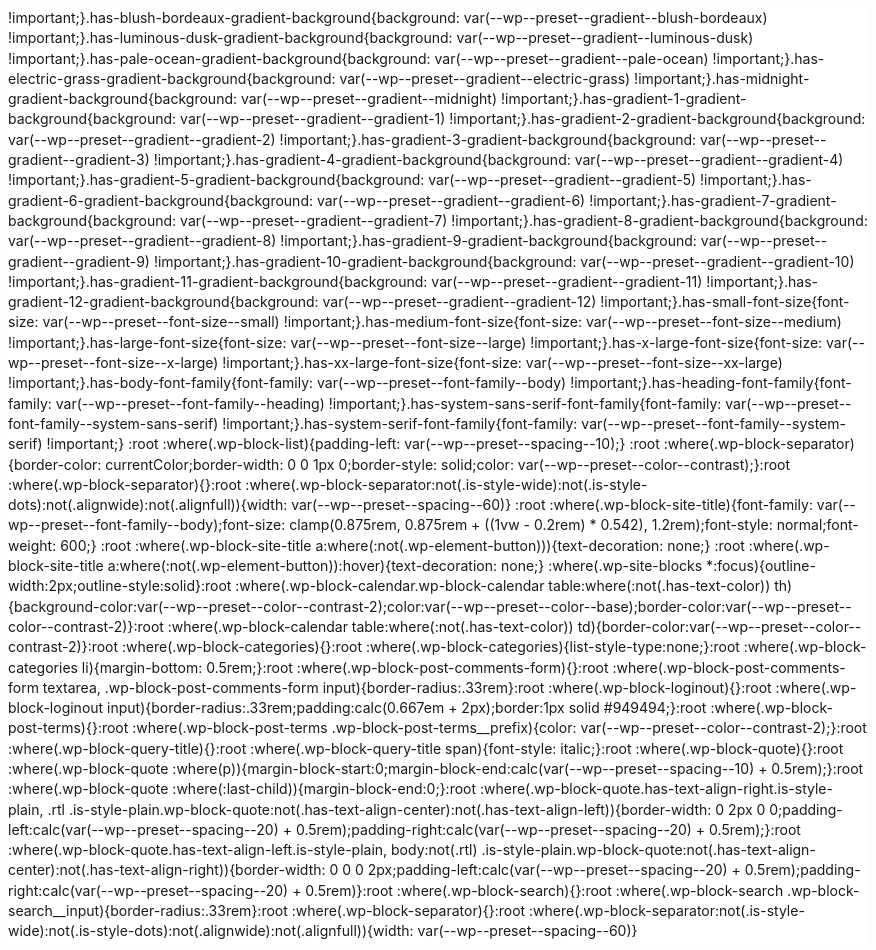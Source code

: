 !important;}.has-blush-bordeaux-gradient-background{background: var(--wp--preset--gradient--blush-bordeaux) !important;}.has-luminous-dusk-gradient-background{background: var(--wp--preset--gradient--luminous-dusk) !important;}.has-pale-ocean-gradient-background{background: var(--wp--preset--gradient--pale-ocean) !important;}.has-electric-grass-gradient-background{background: var(--wp--preset--gradient--electric-grass) !important;}.has-midnight-gradient-background{background: var(--wp--preset--gradient--midnight) !important;}.has-gradient-1-gradient-background{background: var(--wp--preset--gradient--gradient-1) !important;}.has-gradient-2-gradient-background{background: var(--wp--preset--gradient--gradient-2) !important;}.has-gradient-3-gradient-background{background: var(--wp--preset--gradient--gradient-3) !important;}.has-gradient-4-gradient-background{background: var(--wp--preset--gradient--gradient-4) !important;}.has-gradient-5-gradient-background{background: var(--wp--preset--gradient--gradient-5) !important;}.has-gradient-6-gradient-background{background: var(--wp--preset--gradient--gradient-6) !important;}.has-gradient-7-gradient-background{background: var(--wp--preset--gradient--gradient-7) !important;}.has-gradient-8-gradient-background{background: var(--wp--preset--gradient--gradient-8) !important;}.has-gradient-9-gradient-background{background: var(--wp--preset--gradient--gradient-9) !important;}.has-gradient-10-gradient-background{background: var(--wp--preset--gradient--gradient-10) !important;}.has-gradient-11-gradient-background{background: var(--wp--preset--gradient--gradient-11) !important;}.has-gradient-12-gradient-background{background: var(--wp--preset--gradient--gradient-12) !important;}.has-small-font-size{font-size: var(--wp--preset--font-size--small) !important;}.has-medium-font-size{font-size: var(--wp--preset--font-size--medium) !important;}.has-large-font-size{font-size: var(--wp--preset--font-size--large) !important;}.has-x-large-font-size{font-size: var(--wp--preset--font-size--x-large) !important;}.has-xx-large-font-size{font-size: var(--wp--preset--font-size--xx-large) !important;}.has-body-font-family{font-family: var(--wp--preset--font-family--body) !important;}.has-heading-font-family{font-family: var(--wp--preset--font-family--heading) !important;}.has-system-sans-serif-font-family{font-family: var(--wp--preset--font-family--system-sans-serif) !important;}.has-system-serif-font-family{font-family: var(--wp--preset--font-family--system-serif) !important;}
:root :where(.wp-block-list){padding-left: var(--wp--preset--spacing--10);}
:root :where(.wp-block-separator){border-color: currentColor;border-width: 0 0 1px 0;border-style: solid;color: var(--wp--preset--color--contrast);}:root :where(.wp-block-separator){}:root :where(.wp-block-separator:not(.is-style-wide):not(.is-style-dots):not(.alignwide):not(.alignfull)){width: var(--wp--preset--spacing--60)}
:root :where(.wp-block-site-title){font-family: var(--wp--preset--font-family--body);font-size: clamp(0.875rem, 0.875rem + ((1vw - 0.2rem) * 0.542), 1.2rem);font-style: normal;font-weight: 600;}
:root :where(.wp-block-site-title a:where(:not(.wp-element-button))){text-decoration: none;}
:root :where(.wp-block-site-title a:where(:not(.wp-element-button)):hover){text-decoration: none;}
:where(.wp-site-blocks *:focus){outline-width:2px;outline-style:solid}:root :where(.wp-block-calendar.wp-block-calendar table:where(:not(.has-text-color)) th){background-color:var(--wp--preset--color--contrast-2);color:var(--wp--preset--color--base);border-color:var(--wp--preset--color--contrast-2)}:root :where(.wp-block-calendar table:where(:not(.has-text-color)) td){border-color:var(--wp--preset--color--contrast-2)}:root :where(.wp-block-categories){}:root :where(.wp-block-categories){list-style-type:none;}:root :where(.wp-block-categories li){margin-bottom: 0.5rem;}:root :where(.wp-block-post-comments-form){}:root :where(.wp-block-post-comments-form textarea, .wp-block-post-comments-form input){border-radius:.33rem}:root :where(.wp-block-loginout){}:root :where(.wp-block-loginout input){border-radius:.33rem;padding:calc(0.667em + 2px);border:1px solid #949494;}:root :where(.wp-block-post-terms){}:root :where(.wp-block-post-terms .wp-block-post-terms__prefix){color: var(--wp--preset--color--contrast-2);}:root :where(.wp-block-query-title){}:root :where(.wp-block-query-title span){font-style: italic;}:root :where(.wp-block-quote){}:root :where(.wp-block-quote :where(p)){margin-block-start:0;margin-block-end:calc(var(--wp--preset--spacing--10) + 0.5rem);}:root :where(.wp-block-quote :where(:last-child)){margin-block-end:0;}:root :where(.wp-block-quote.has-text-align-right.is-style-plain, .rtl .is-style-plain.wp-block-quote:not(.has-text-align-center):not(.has-text-align-left)){border-width: 0 2px 0 0;padding-left:calc(var(--wp--preset--spacing--20) + 0.5rem);padding-right:calc(var(--wp--preset--spacing--20) + 0.5rem);}:root :where(.wp-block-quote.has-text-align-left.is-style-plain, body:not(.rtl) .is-style-plain.wp-block-quote:not(.has-text-align-center):not(.has-text-align-right)){border-width: 0 0 0 2px;padding-left:calc(var(--wp--preset--spacing--20) + 0.5rem);padding-right:calc(var(--wp--preset--spacing--20) + 0.5rem)}:root :where(.wp-block-search){}:root :where(.wp-block-search .wp-block-search__input){border-radius:.33rem}:root :where(.wp-block-separator){}:root :where(.wp-block-separator:not(.is-style-wide):not(.is-style-dots):not(.alignwide):not(.alignfull)){width: var(--wp--preset--spacing--60)}</style>